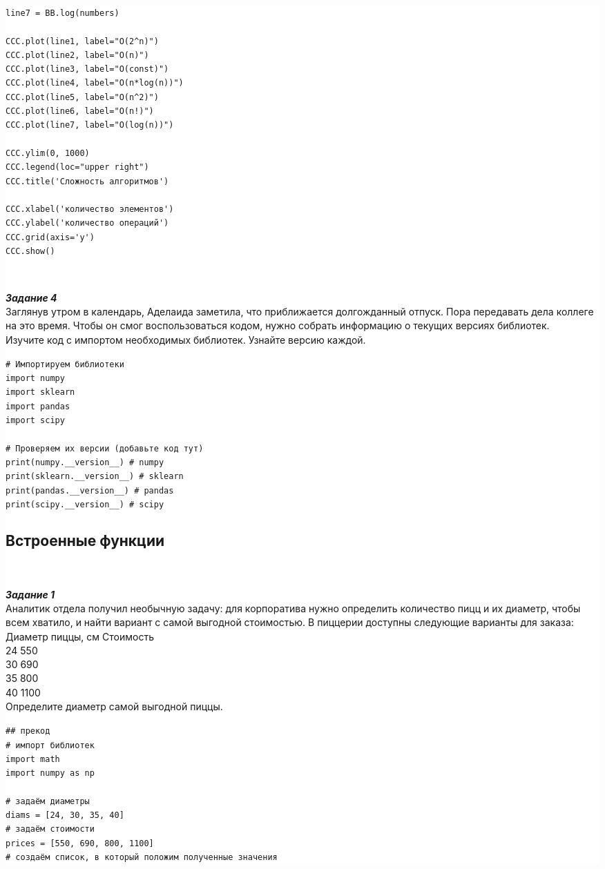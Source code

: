 ```
line7 = BB.log(numbers)
 
CCC.plot(line1, label="O(2^n)")
CCC.plot(line2, label="O(n)")
CCC.plot(line3, label="O(const)")
CCC.plot(line4, label="O(n*log(n))")
CCC.plot(line5, label="O(n^2)")
CCC.plot(line6, label="O(n!)")
CCC.plot(line7, label="O(log(n))")

CCC.ylim(0, 1000)
CCC.legend(loc="upper right")
CCC.title('Сложность алгоритмов')

CCC.xlabel('количество элементов')
CCC.ylabel('количество операций')
CCC.grid(axis='y')
CCC.show()
```
<br>  

***Задание 4***  
Заглянув утром в календарь, Аделаида заметила, что приближается долгожданный отпуск. Пора передавать дела коллеге на это время. Чтобы он смог воспользоваться кодом, нужно собрать информацию о текущих версиях библиотек.   
Изучите код с импортом необходимых библиотек. Узнайте версию каждой.  
```
# Импортируем библиотеки
import numpy 
import sklearn
import pandas
import scipy

# Проверяем их версии (добавьте код тут)
print(numpy.__version__) # numpy
print(sklearn.__version__) # sklearn
print(pandas.__version__) # pandas
print(scipy.__version__) # scipy
```
## Встроенные функции
<br>  

***Задание 1***  
Аналитик отдела получил необычную задачу: для корпоратива нужно определить количество пицц и их диаметр, чтобы всем хватило, и найти вариант с самой выгодной стоимостью. В пиццерии доступны следующие варианты для заказа:  
Диаметр пиццы, см	Стоимость  
24	                550  
30	                690  
35	                800   
40	                1100  
Определите диаметр самой выгодной пиццы.  
```
## прекод
# импорт библиотек
import math
import numpy as np

# задаём диаметры
diams = [24, 30, 35, 40]
# задаём стоимости
prices = [550, 690, 800, 1100]
# создаём список, в который положим полученные значения
```